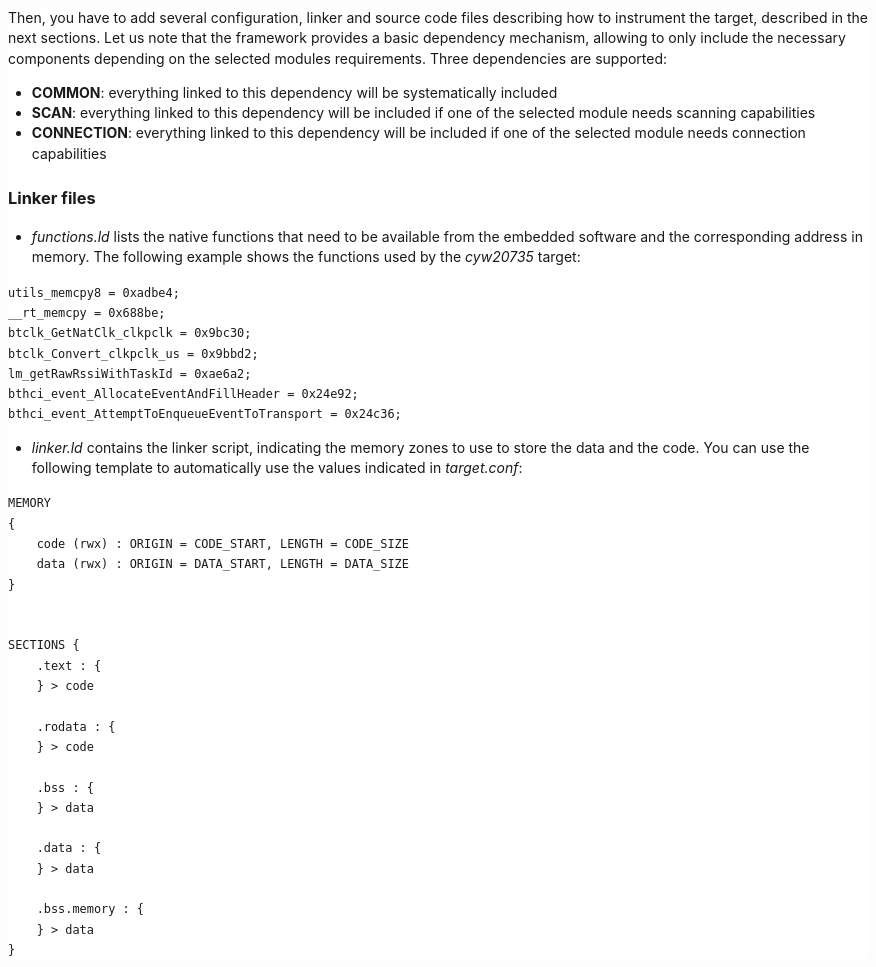 Then, you have to add several configuration, linker and source code files describing how to instrument the target, described in the next sections.
Let us note that the framework provides a basic dependency mechanism, allowing to only include the necessary components depending on the selected modules requirements. Three dependencies are supported:

* **COMMON**: everything linked to this dependency will be systematically included
* **SCAN**: everything linked to this dependency will be included if one of the selected module needs scanning capabilities
* **CONNECTION**: everything linked to this dependency will be included if one of the selected module needs connection capabilities

### Linker files

* *functions.ld* lists the native functions that need to be available from the embedded software and the corresponding address in memory. The following example shows the functions used by the *cyw20735* target:

```
utils_memcpy8 = 0xadbe4;
__rt_memcpy = 0x688be;
btclk_GetNatClk_clkpclk = 0x9bc30;
btclk_Convert_clkpclk_us = 0x9bbd2;
lm_getRawRssiWithTaskId = 0xae6a2;
bthci_event_AllocateEventAndFillHeader = 0x24e92;
bthci_event_AttemptToEnqueueEventToTransport = 0x24c36;
```

* *linker.ld* contains the linker script, indicating the memory zones to use to store the data and the code. You can use the following template to automatically use the values indicated in *target.conf*:

```
MEMORY
{
    code (rwx) : ORIGIN = CODE_START, LENGTH = CODE_SIZE
    data (rwx) : ORIGIN = DATA_START, LENGTH = DATA_SIZE
}


SECTIONS {
    .text : {
    } > code

    .rodata : {
    } > code

    .bss : {
    } > data

    .data : {
    } > data

    .bss.memory : {
    } > data
}
```
